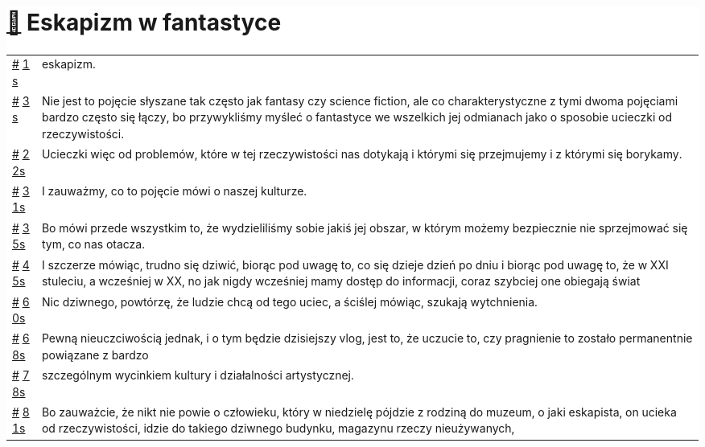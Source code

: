 # [🔗](https://www.youtube.com/watch?v=43q2cOhqVhU) Eskapizm w fantastyce

<table>
    <tr id="t1">
        <td><a href="#t1">#</a>&nbsp;<a href="https://www.youtube.com/watch?v=43q2cOhqVhU&t=1">1s</a></td>
        <td>eskapizm.</td>
    </tr>
    <tr id="t3">
        <td><a href="#t3">#</a>&nbsp;<a href="https://www.youtube.com/watch?v=43q2cOhqVhU&t=3">3s</a></td>
        <td>Nie jest to pojęcie słyszane tak często jak fantasy czy science fiction, ale co charakterystyczne z tymi dwoma pojęciami bardzo często się łączy, bo przywykliśmy myśleć o fantastyce we wszelkich jej odmianach jako o sposobie ucieczki od rzeczywistości.</td>
    </tr>
    <tr id="t22">
        <td><a href="#t22">#</a>&nbsp;<a href="https://www.youtube.com/watch?v=43q2cOhqVhU&t=22">22s</a></td>
        <td>Ucieczki więc od problemów, które w tej rzeczywistości nas dotykają i którymi się przejmujemy i z którymi się borykamy.</td>
    </tr>
    <tr id="t31">
        <td><a href="#t31">#</a>&nbsp;<a href="https://www.youtube.com/watch?v=43q2cOhqVhU&t=31">31s</a></td>
        <td>I zauważmy, co to pojęcie mówi o naszej kulturze.</td>
    </tr>
    <tr id="t35">
        <td><a href="#t35">#</a>&nbsp;<a href="https://www.youtube.com/watch?v=43q2cOhqVhU&t=35">35s</a></td>
        <td>Bo mówi przede wszystkim to, że wydzieliliśmy sobie jakiś jej obszar, w którym możemy bezpiecznie nie sprzejmować się tym, co nas otacza.</td>
    </tr>
    <tr id="t45">
        <td><a href="#t45">#</a>&nbsp;<a href="https://www.youtube.com/watch?v=43q2cOhqVhU&t=45">45s</a></td>
        <td>I szczerze mówiąc, trudno się dziwić, biorąc pod uwagę to, co się dzieje dzień po dniu i biorąc pod uwagę to, że w XXI stuleciu, a wcześniej w XX, no jak nigdy wcześniej mamy dostęp do informacji, coraz szybciej one obiegają świat</td>
    </tr>
    <tr id="t60">
        <td><a href="#t60">#</a>&nbsp;<a href="https://www.youtube.com/watch?v=43q2cOhqVhU&t=60">60s</a></td>
        <td>Nic dziwnego, powtórzę, że ludzie chcą od tego uciec, a ściślej mówiąc, szukają wytchnienia.</td>
    </tr>
    <tr id="t68">
        <td><a href="#t68">#</a>&nbsp;<a href="https://www.youtube.com/watch?v=43q2cOhqVhU&t=68">68s</a></td>
        <td>Pewną nieuczciwością jednak, i o tym będzie dzisiejszy vlog, jest to, że uczucie to, czy pragnienie to zostało permanentnie powiązane z bardzo</td>
    </tr>
    <tr id="t78">
        <td><a href="#t78">#</a>&nbsp;<a href="https://www.youtube.com/watch?v=43q2cOhqVhU&t=78">78s</a></td>
        <td>szczególnym wycinkiem kultury i działalności artystycznej.</td>
    </tr>
    <tr id="t81">
        <td><a href="#t81">#</a>&nbsp;<a href="https://www.youtube.com/watch?v=43q2cOhqVhU&t=81">81s</a></td>
        <td>Bo zauważcie, że nikt nie powie o człowieku, który w niedzielę pójdzie z rodziną do muzeum, o jaki eskapista, on ucieka od rzeczywistości, idzie do takiego dziwnego budynku, magazynu rzeczy nieużywanych,</td>
    </tr>